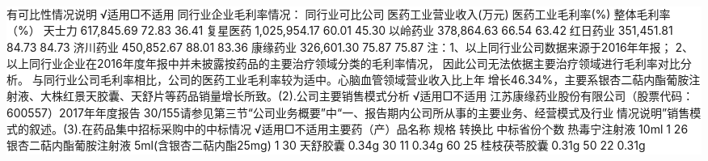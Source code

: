 有可比性情况说明
√适用□不适用
同行业企业毛利率情况：
同行业可比公司
医药工业营业收入(万元)
医药工业毛利率(%)
整体毛利率（%）
天士力
617,845.69
72.83
36.41
复星医药
1,025,954.17
60.01
45.30
以岭药业
378,864.63
66.54
63.42
红日药业
351,451.81
84.73
84.73
济川药业
450,852.67
88.01
83.36
康缘药业
326,601.30
75.87
75.87
注：1、以上同行业公司数据来源于2016年年报；
2、以上同行业企业在2016年度年报中并未披露按药品的主要治疗领域分类的毛利率情况，
因此公司无法依据主要治疗领域进行毛利率对比分析。
与同行业公司毛利率相比，公司的医药工业毛利率较为适中。心脑血管领域营业收入比上年
增长46.34%，主要系银杏二萜内酯葡胺注射液、大株红景天胶囊、天舒片等药品销量增长所致。(2).公司主要销售模式分析
√适用□不适用
江苏康缘药业股份有限公司（股票代码：600557）2017年年度报告
30/155请参见第三节“公司业务概要”中“一、报告期内公司所从事的主要业务、经营模式及行业
情况说明”销售模式的叙述。(3).在药品集中招标采购中的中标情况
√适用□不适用主要药（产）品名称
规格
转换比
中标省份个数
热毒宁注射液
10ml
1
26
银杏二萜内酯葡胺注射液
5ml(含银杏二萜内酯25mg)
1
30
天舒胶囊
0.34g
30
11
0.34g
60
25
桂枝茯苓胶囊
0.31g
50
22
0.31g